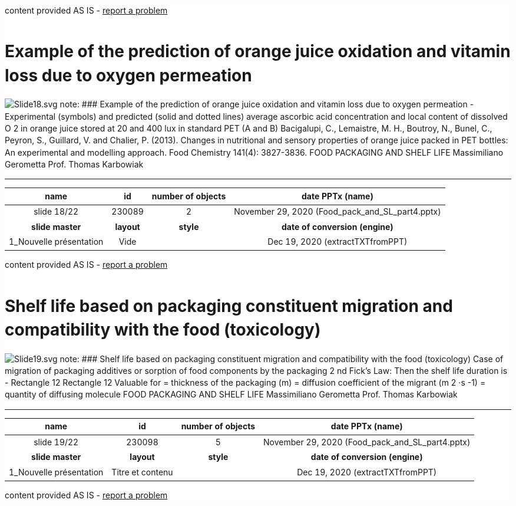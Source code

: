 
content provided AS IS - [report a problem](mailto:olivier.vitrac@agroparistech.fr)

# Example of the prediction of orange juice oxidation and vitamin loss due to oxygen permeation
![Slide18.svg](./src_part4/Slide18.svg  "slide 18 of 22") 
note: ### Example of the prediction of orange juice oxidation and vitamin loss due to oxygen permeation - Experimental (symbols) and predicted (solid and dotted lines) average ascorbic acid concentration and local content of dissolved O 2 in orange juice stored at 20 and 400 lux in standard PET (A and B)
Bacigalupi, C., Lemaistre, M. H., Boutroy, N., Bunel, C., Peyron, S., Guillard, V. and Chalier, P. (2013). Changes in nutritional and sensory properties of orange juice packed in PET bottles: An experimental and modelling approach. Food Chemistry 141(4): 3827-3836. FOOD PACKAGING AND SHELF LIFE Massimiliano Gerometta Prof. Thomas Karbowiak

---
|     **name**     |   **id**   | **number of objects** |      **date PPTx (name)**       |
| :--------------: | :--------: | :-------------------: | :-----------------------------: |
|        slide 18/22        |     230089     |          2           |            November 29, 2020 (Food_pack_and_SL_part4.pptx)            |
| **slide master** | **layout** |       **style**       | **date of conversion (engine)** |
|        1_Nouvelle présentation        |     Vide     |                     |             Dec 19, 2020 (extractTXTfromPPT)             |


content provided AS IS - [report a problem](mailto:olivier.vitrac@agroparistech.fr)

# Shelf life based on packaging constituent migration and compatibility with the food (toxicology)
![Slide19.svg](./src_part4/Slide19.svg  "slide 19 of 22") 
note: ### Shelf life based on packaging constituent migration and compatibility with the food (toxicology)
Case of migration of packaging additives or sorption of food components by the packaging
2 nd Fick’s Law:
Then the shelf life duration is - Rectangle 12 Rectangle 12
Valuable for = thickness of the packaging (m) = diffusion coefficient of the migrant (m 2 ·s -1) = quantity of diffusing molecule FOOD PACKAGING AND SHELF LIFE Massimiliano Gerometta Prof. Thomas Karbowiak

---
|     **name**     |   **id**   | **number of objects** |      **date PPTx (name)**       |
| :--------------: | :--------: | :-------------------: | :-----------------------------: |
|        slide 19/22        |     230098     |          5           |            November 29, 2020 (Food_pack_and_SL_part4.pptx)            |
| **slide master** | **layout** |       **style**       | **date of conversion (engine)** |
|        1_Nouvelle présentation        |     Titre et contenu     |                     |             Dec 19, 2020 (extractTXTfromPPT)             |


content provided AS IS - [report a problem](mailto:olivier.vitrac@agroparistech.fr)
